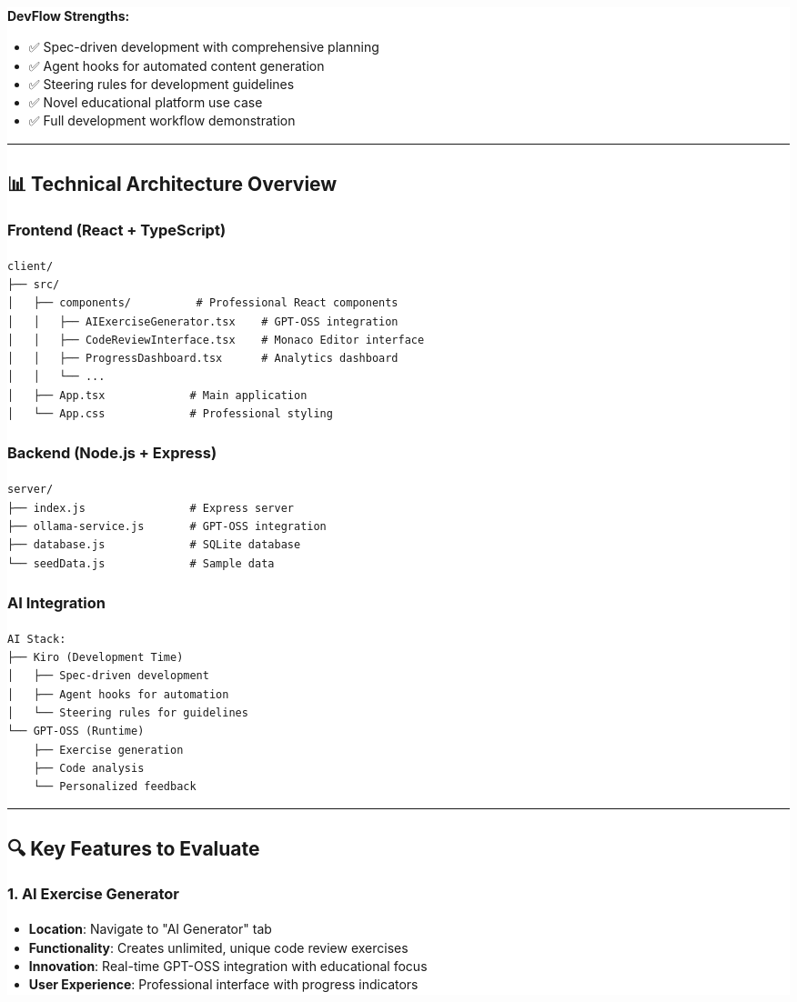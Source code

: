 **DevFlow Strengths:**
- ✅ Spec-driven development with comprehensive planning
- ✅ Agent hooks for automated content generation
- ✅ Steering rules for development guidelines
- ✅ Novel educational platform use case
- ✅ Full development workflow demonstration

---

## 📊 **Technical Architecture Overview**

### **Frontend (React + TypeScript)**
```
client/
├── src/
│   ├── components/          # Professional React components
│   │   ├── AIExerciseGenerator.tsx    # GPT-OSS integration
│   │   ├── CodeReviewInterface.tsx    # Monaco Editor interface
│   │   ├── ProgressDashboard.tsx      # Analytics dashboard
│   │   └── ...
│   ├── App.tsx             # Main application
│   └── App.css             # Professional styling
```

### **Backend (Node.js + Express)**
```
server/
├── index.js                # Express server
├── ollama-service.js       # GPT-OSS integration
├── database.js             # SQLite database
└── seedData.js             # Sample data
```

### **AI Integration**
```
AI Stack:
├── Kiro (Development Time)
│   ├── Spec-driven development
│   ├── Agent hooks for automation
│   └── Steering rules for guidelines
└── GPT-OSS (Runtime)
    ├── Exercise generation
    ├── Code analysis
    └── Personalized feedback
```

---

## 🔍 **Key Features to Evaluate**

### **1. AI Exercise Generator**
- **Location**: Navigate to "AI Generator" tab
- **Functionality**: Creates unlimited, unique code review exercises
- **Innovation**: Real-time GPT-OSS integration with educational focus
- **User Experience**: Professional interface with progress indicators
